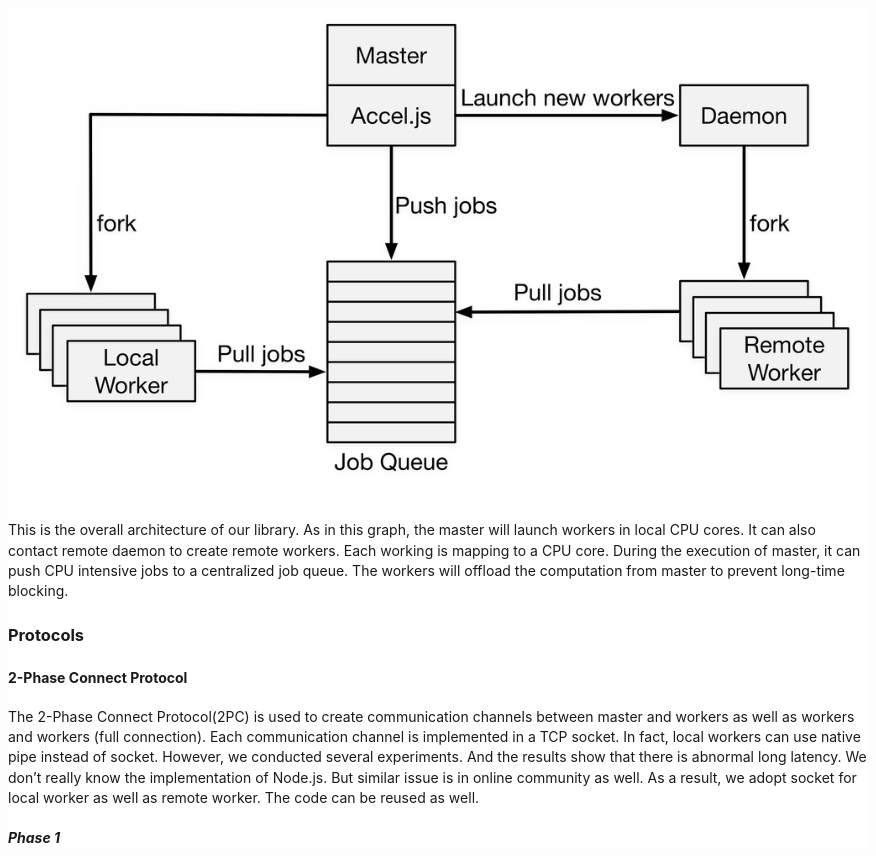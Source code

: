 ![](img/-1.png)



This is the overall architecture of our library. As in this graph, the master will launch workers in local CPU cores. It can also contact remote daemon to create remote workers. Each working is mapping to a CPU core. During the execution of master, it can push CPU intensive jobs to a centralized job queue. The workers will offload the computation from master to prevent long-time blocking. 

### Protocols
#### 2-Phase Connect Protocol
The 2-Phase Connect Protocol(2PC) is used to create communication channels between master and workers as well as workers and workers (full connection). Each communication channel is implemented in a TCP socket.
In fact, local workers can use native pipe instead of socket. However, we conducted several experiments. And the results show that there is abnormal long latency. We don’t really know the implementation of Node.js. But similar issue is in online community as well. As a result, we adopt socket for local worker as well as remote worker. The code can be reused as well.

##### Phase 1